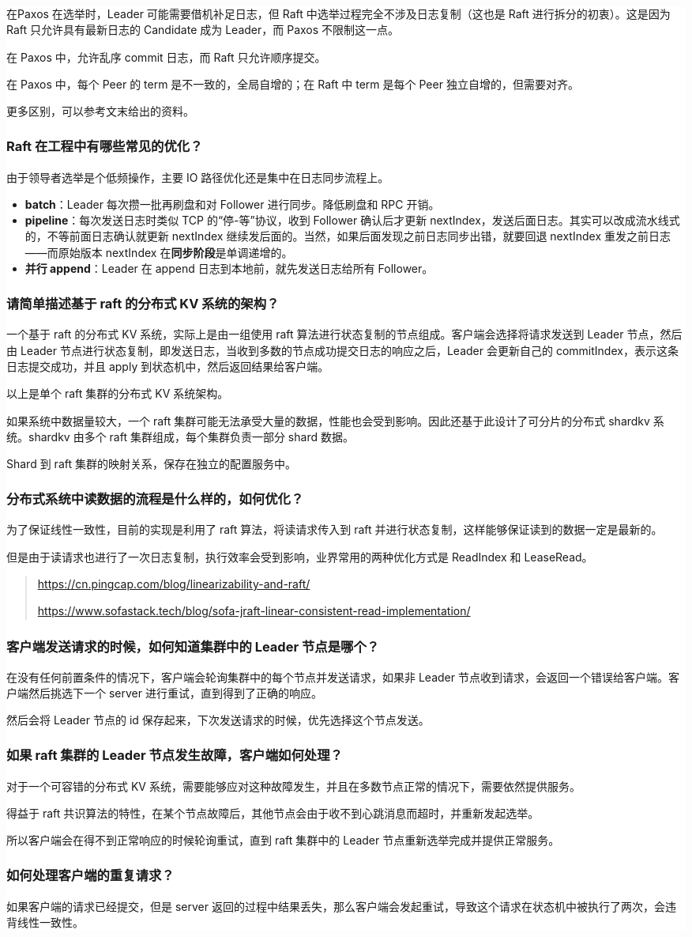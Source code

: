 在Paxos 在选举时，Leader 可能需要借机补足日志，但 Raft 中选举过程完全不涉及日志复制（这也是 Raft 进行拆分的初衷）。这是因为 Raft 只允许具有最新日志的 Candidate 成为 Leader，而 Paxos 不限制这一点。

在 Paxos 中，允许乱序 commit 日志，而 Raft 只允许顺序提交。

在 Paxos 中，每个 Peer 的 term 是不一致的，全局自增的；在 Raft 中 term 是每个 Peer 独立自增的，但需要对齐。

更多区别，可以参考文末给出的资料。

### Raft 在工程中有哪些常见的优化？

由于领导者选举是个低频操作，主要 IO 路径优化还是集中在日志同步流程上。

- **batch**：Leader 每次攒一批再刷盘和对 Follower 进行同步。降低刷盘和 RPC 开销。
- **pipeline**：每次发送日志时类似 TCP 的“停-等”协议，收到 Follower 确认后才更新 nextIndex，发送后面日志。其实可以改成流水线式的，不等前面日志确认就更新 nextIndex 继续发后面的。当然，如果后面发现之前日志同步出错，就要回退 nextIndex 重发之前日志——而原始版本 nextIndex 在**同步阶段**是单调递增的。
- **并行 append**：Leader 在 append 日志到本地前，就先发送日志给所有 Follower。

### 请简单描述基于 raft 的分布式 KV 系统的架构？

一个基于 raft 的分布式 KV 系统，实际上是由一组使用 raft 算法进行状态复制的节点组成。客户端会选择将请求发送到 Leader 节点，然后由 Leader 节点进行状态复制，即发送日志，当收到多数的节点成功提交日志的响应之后，Leader 会更新自己的 commitIndex，表示这条日志提交成功，并且 apply 到状态机中，然后返回结果给客户端。

以上是单个 raft 集群的分布式 KV 系统架构。

如果系统中数据量较大，一个 raft 集群可能无法承受大量的数据，性能也会受到影响。因此还基于此设计了可分片的分布式 shardkv 系统。shardkv 由多个 raft 集群组成，每个集群负责一部分 shard 数据。

Shard 到 raft 集群的映射关系，保存在独立的配置服务中。

### 分布式系统中读数据的流程是什么样的，如何优化？

为了保证线性一致性，目前的实现是利用了 raft 算法，将读请求传入到 raft 并进行状态复制，这样能够保证读到的数据一定是最新的。

但是由于读请求也进行了一次日志复制，执行效率会受到影响，业界常用的两种优化方式是 ReadIndex 和 LeaseRead。

> https://cn.pingcap.com/blog/linearizability-and-raft/
>
> https://www.sofastack.tech/blog/sofa-jraft-linear-consistent-read-implementation/

### 客户端发送请求的时候，如何知道集群中的 Leader 节点是哪个？

在没有任何前置条件的情况下，客户端会轮询集群中的每个节点并发送请求，如果非 Leader 节点收到请求，会返回一个错误给客户端。客户端然后挑选下一个 server 进行重试，直到得到了正确的响应。

然后会将 Leader 节点的 id 保存起来，下次发送请求的时候，优先选择这个节点发送。

### 如果 raft 集群的 Leader 节点发生故障，客户端如何处理？

对于一个可容错的分布式 KV 系统，需要能够应对这种故障发生，并且在多数节点正常的情况下，需要依然提供服务。

得益于 raft 共识算法的特性，在某个节点故障后，其他节点会由于收不到心跳消息而超时，并重新发起选举。

所以客户端会在得不到正常响应的时候轮询重试，直到 raft 集群中的 Leader 节点重新选举完成并提供正常服务。

### 如何处理客户端的重复请求？

如果客户端的请求已经提交，但是 server 返回的过程中结果丢失，那么客户端会发起重试，导致这个请求在状态机中被执行了两次，会违背线性一致性。

